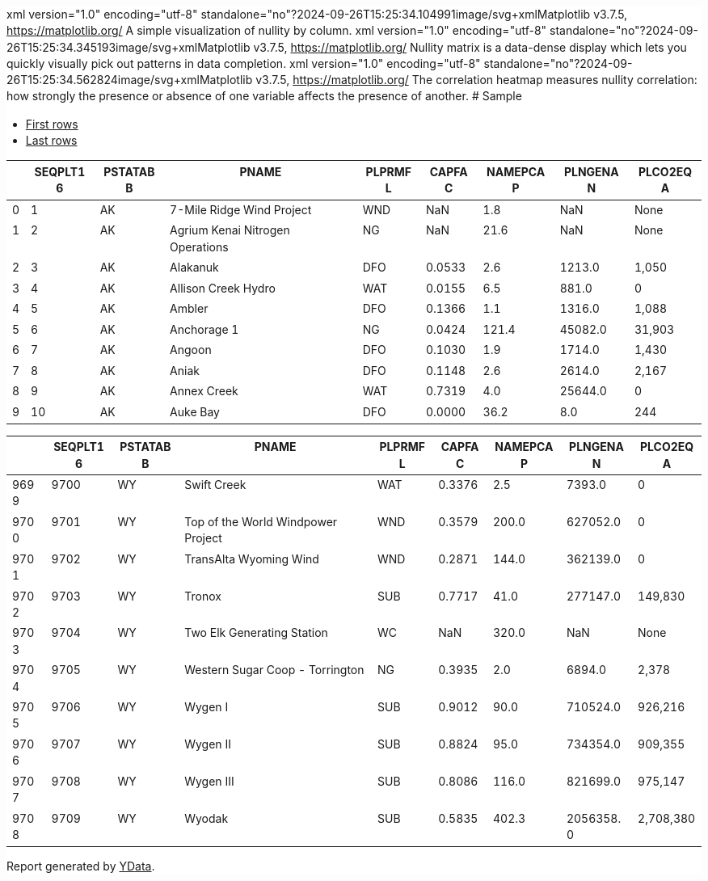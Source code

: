 xml version\="1\.0" encoding\="utf\-8" standalone\="no"?2024\-09\-26T15:25:34\.104991image/svg\+xmlMatplotlib v3\.7\.5, https://matplotlib.org/ A simple visualization of nullity by column. xml version\="1\.0" encoding\="utf\-8" standalone\="no"?2024\-09\-26T15:25:34\.345193image/svg\+xmlMatplotlib v3\.7\.5, https://matplotlib.org/ Nullity matrix is a data\-dense display which lets you quickly visually pick out patterns in data completion. xml version\="1\.0" encoding\="utf\-8" standalone\="no"?2024\-09\-26T15:25:34\.562824image/svg\+xmlMatplotlib v3\.7\.5, https://matplotlib.org/ The correlation heatmap measures nullity correlation: how strongly the presence or absence of one variable affects the presence of another. # Sample

* [First rows](#sample-head)
* [Last rows](#sample-tail)



|  | SEQPLT16 | PSTATABB | PNAME | PLPRMFL | CAPFAC | NAMEPCAP | PLNGENAN | PLCO2EQA |
| --- | --- | --- | --- | --- | --- | --- | --- | --- |
| 0 | 1 | AK | 7\-Mile Ridge Wind Project | WND | NaN | 1\.8 | NaN | None |
| 1 | 2 | AK | Agrium Kenai Nitrogen Operations | NG | NaN | 21\.6 | NaN | None |
| 2 | 3 | AK | Alakanuk | DFO | 0\.0533 | 2\.6 | 1213\.0 | 1,050 |
| 3 | 4 | AK | Allison Creek Hydro | WAT | 0\.0155 | 6\.5 | 881\.0 | 0 |
| 4 | 5 | AK | Ambler | DFO | 0\.1366 | 1\.1 | 1316\.0 | 1,088 |
| 5 | 6 | AK | Anchorage 1 | NG | 0\.0424 | 121\.4 | 45082\.0 | 31,903 |
| 6 | 7 | AK | Angoon | DFO | 0\.1030 | 1\.9 | 1714\.0 | 1,430 |
| 7 | 8 | AK | Aniak | DFO | 0\.1148 | 2\.6 | 2614\.0 | 2,167 |
| 8 | 9 | AK | Annex Creek | WAT | 0\.7319 | 4\.0 | 25644\.0 | 0 |
| 9 | 10 | AK | Auke Bay | DFO | 0\.0000 | 36\.2 | 8\.0 | 244 |



|  | SEQPLT16 | PSTATABB | PNAME | PLPRMFL | CAPFAC | NAMEPCAP | PLNGENAN | PLCO2EQA |
| --- | --- | --- | --- | --- | --- | --- | --- | --- |
| 9699 | 9700 | WY | Swift Creek | WAT | 0\.3376 | 2\.5 | 7393\.0 | 0 |
| 9700 | 9701 | WY | Top of the World Windpower Project | WND | 0\.3579 | 200\.0 | 627052\.0 | 0 |
| 9701 | 9702 | WY | TransAlta Wyoming Wind | WND | 0\.2871 | 144\.0 | 362139\.0 | 0 |
| 9702 | 9703 | WY | Tronox | SUB | 0\.7717 | 41\.0 | 277147\.0 | 149,830 |
| 9703 | 9704 | WY | Two Elk Generating Station | WC | NaN | 320\.0 | NaN | None |
| 9704 | 9705 | WY | Western Sugar Coop \- Torrington | NG | 0\.3935 | 2\.0 | 6894\.0 | 2,378 |
| 9705 | 9706 | WY | Wygen I | SUB | 0\.9012 | 90\.0 | 710524\.0 | 926,216 |
| 9706 | 9707 | WY | Wygen II | SUB | 0\.8824 | 95\.0 | 734354\.0 | 909,355 |
| 9707 | 9708 | WY | Wygen III | SUB | 0\.8086 | 116\.0 | 821699\.0 | 975,147 |
| 9708 | 9709 | WY | Wyodak | SUB | 0\.5835 | 402\.3 | 2056358\.0 | 2,708,380 |

Report generated by [YData](https://ydata.ai/?utm_source=opensource&utm_medium=pandasprofiling&utm_campaign=report).

